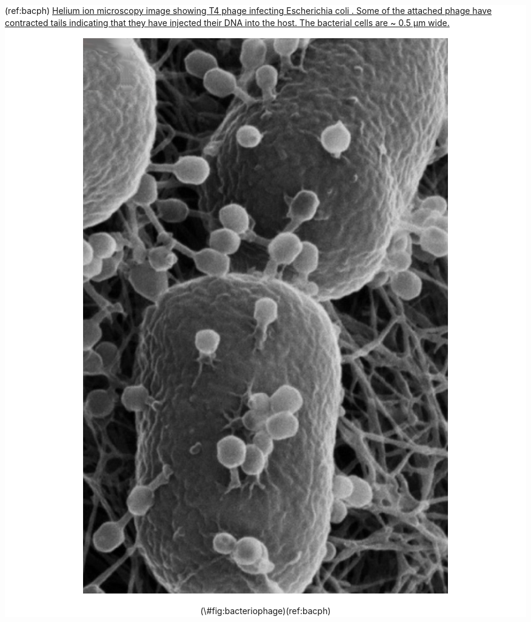
(ref:bacph) [Helium ion microscopy image showing T4 phage infecting Escherichia coli . Some of the attached phage have contracted tails indicating that they have injected their DNA into the host. The bacterial cells are ~ 0.5 µm wide.](https://commons.wikimedia.org/wiki/File:Escherichia_coli_with_phages.jpg)

<div class="figure" style="text-align: center">
<img src="./figures/microbiology/Escherichia_coli_with_phages.jpg" alt="(ref:bacph)" width="70%" />
<p class="caption">(\#fig:bacteriophage)(ref:bacph)</p>
</div>
